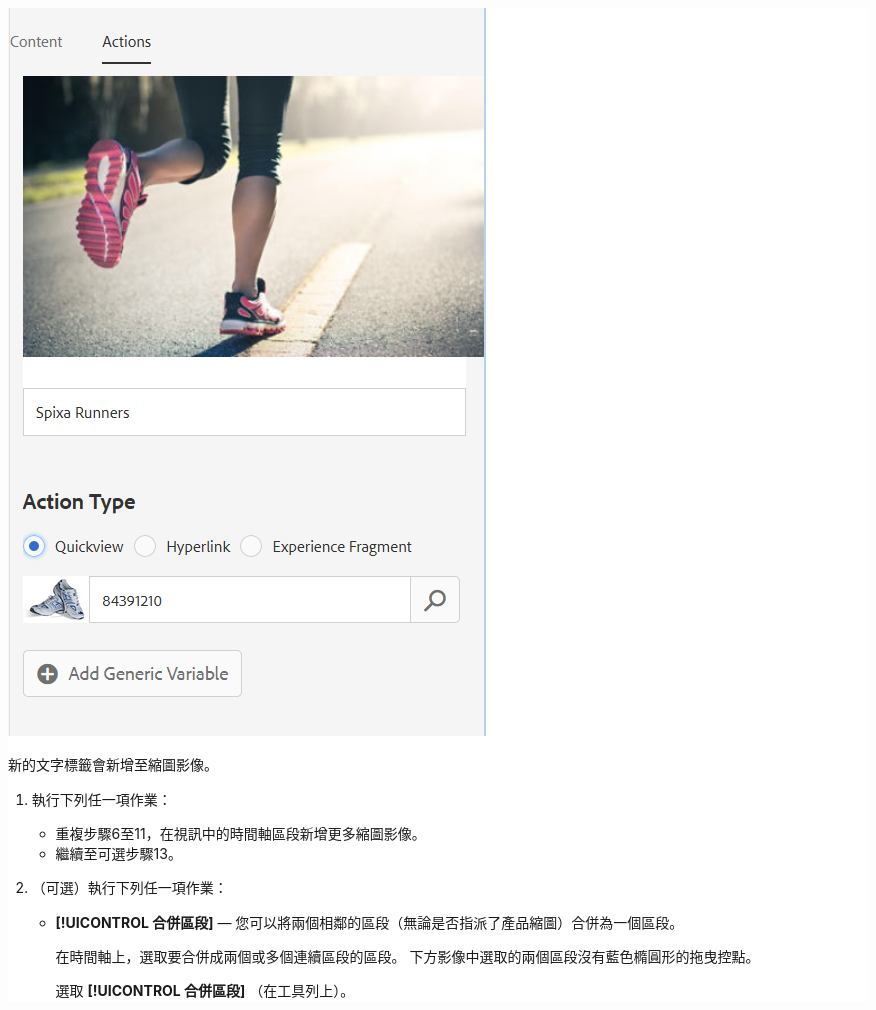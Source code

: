    ![experiencefragment_interactivevideos](assets/experiencefragment_interactivevideos.png)

   新的文字標籤會新增至縮圖影像。

1. 執行下列任一項作業：

   * 重複步驟6至11，在視訊中的時間軸區段新增更多縮圖影像。
   * 繼續至可選步驟13。

1. （可選）執行下列任一項作業：

   * **[!UICONTROL 合併區段]**  — 您可以將兩個相鄰的區段（無論是否指派了產品縮圖）合併為一個區段。

     在時間軸上，選取要合併成兩個或多個連續區段的區段。 下方影像中選取的兩個區段沒有藍色橢圓形的拖曳控點。

     選取 **[!UICONTROL 合併區段]** （在工具列上）。
